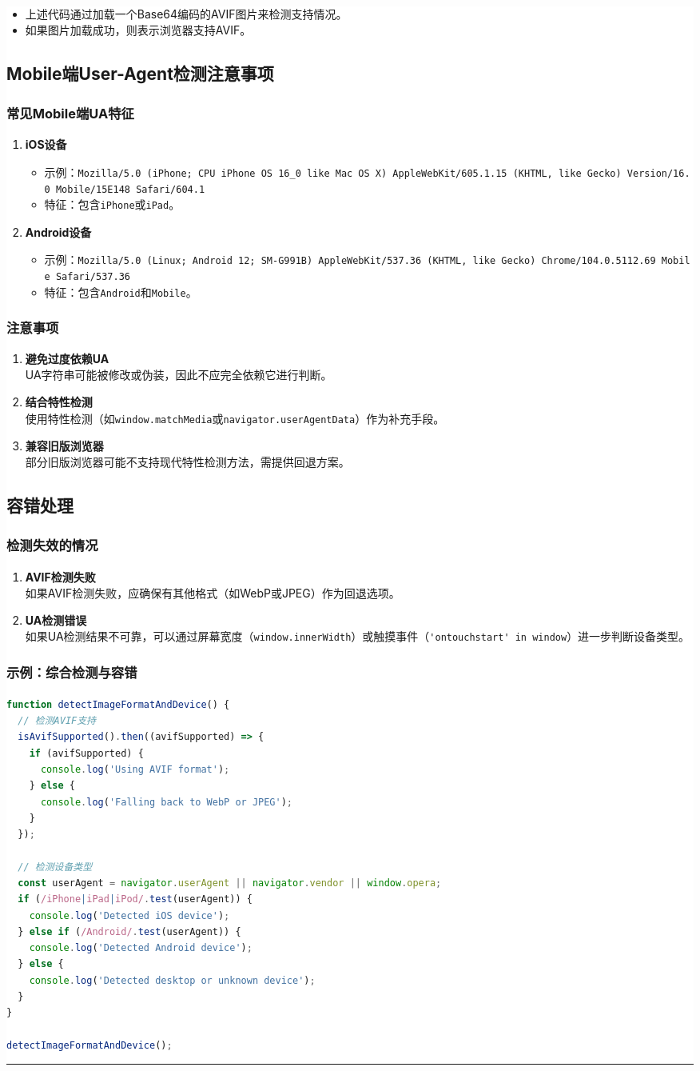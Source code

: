 - 上述代码通过加载一个Base64编码的AVIF图片来检测支持情况。
- 如果图片加载成功，则表示浏览器支持AVIF。

## Mobile端User-Agent检测注意事项

### 常见Mobile端UA特征

1. **iOS设备**  
   - 示例：`Mozilla/5.0 (iPhone; CPU iPhone OS 16_0 like Mac OS X) AppleWebKit/605.1.15 (KHTML, like Gecko) Version/16.0 Mobile/15E148 Safari/604.1`
   - 特征：包含`iPhone`或`iPad`。

2. **Android设备**  
   - 示例：`Mozilla/5.0 (Linux; Android 12; SM-G991B) AppleWebKit/537.36 (KHTML, like Gecko) Chrome/104.0.5112.69 Mobile Safari/537.36`
   - 特征：包含`Android`和`Mobile`。

### 注意事项

1. **避免过度依赖UA**  
   UA字符串可能被修改或伪装，因此不应完全依赖它进行判断。

2. **结合特性检测**  
   使用特性检测（如`window.matchMedia`或`navigator.userAgentData`）作为补充手段。

3. **兼容旧版浏览器**  
   部分旧版浏览器可能不支持现代特性检测方法，需提供回退方案。

## 容错处理

### 检测失效的情况

1. **AVIF检测失败**  
   如果AVIF检测失败，应确保有其他格式（如WebP或JPEG）作为回退选项。

2. **UA检测错误**  
   如果UA检测结果不可靠，可以通过屏幕宽度（`window.innerWidth`）或触摸事件（`'ontouchstart' in window`）进一步判断设备类型。

### 示例：综合检测与容错

```javascript
function detectImageFormatAndDevice() {
  // 检测AVIF支持
  isAvifSupported().then((avifSupported) => {
    if (avifSupported) {
      console.log('Using AVIF format');
    } else {
      console.log('Falling back to WebP or JPEG');
    }
  });

  // 检测设备类型
  const userAgent = navigator.userAgent || navigator.vendor || window.opera;
  if (/iPhone|iPad|iPod/.test(userAgent)) {
    console.log('Detected iOS device');
  } else if (/Android/.test(userAgent)) {
    console.log('Detected Android device');
  } else {
    console.log('Detected desktop or unknown device');
  }
}

detectImageFormatAndDevice();
```

---
